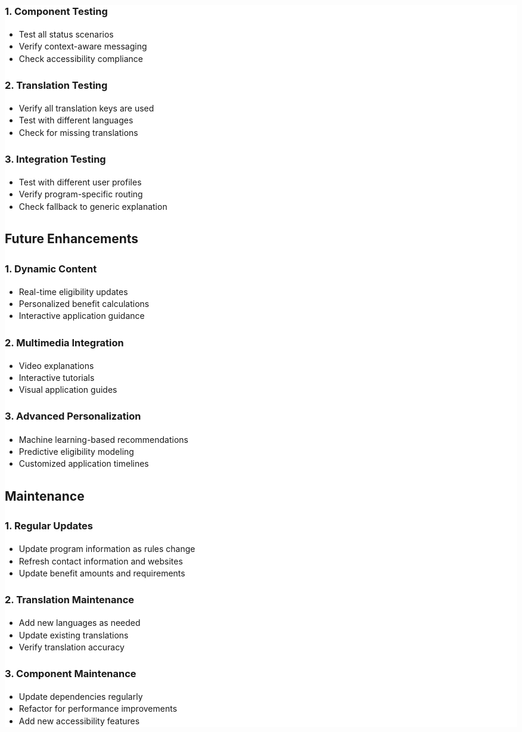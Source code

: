 ### 1. Component Testing
- Test all status scenarios
- Verify context-aware messaging
- Check accessibility compliance

### 2. Translation Testing
- Verify all translation keys are used
- Test with different languages
- Check for missing translations

### 3. Integration Testing
- Test with different user profiles
- Verify program-specific routing
- Check fallback to generic explanation

## Future Enhancements

### 1. Dynamic Content
- Real-time eligibility updates
- Personalized benefit calculations
- Interactive application guidance

### 2. Multimedia Integration
- Video explanations
- Interactive tutorials
- Visual application guides

### 3. Advanced Personalization
- Machine learning-based recommendations
- Predictive eligibility modeling
- Customized application timelines

## Maintenance

### 1. Regular Updates
- Update program information as rules change
- Refresh contact information and websites
- Update benefit amounts and requirements

### 2. Translation Maintenance
- Add new languages as needed
- Update existing translations
- Verify translation accuracy

### 3. Component Maintenance
- Update dependencies regularly
- Refactor for performance improvements
- Add new accessibility features
